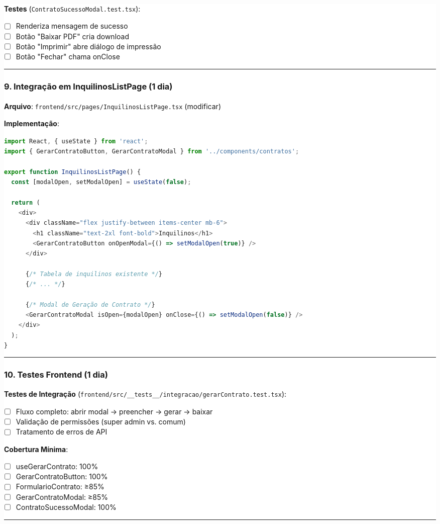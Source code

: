 **Testes** (`ContratoSucessoModal.test.tsx`):
- [ ] Renderiza mensagem de sucesso
- [ ] Botão "Baixar PDF" cria download
- [ ] Botão "Imprimir" abre diálogo de impressão
- [ ] Botão "Fechar" chama onClose

---

### 9. Integração em InquilinosListPage (1 dia)

**Arquivo**: `frontend/src/pages/InquilinosListPage.tsx` (modificar)

**Implementação**:

```typescript
import React, { useState } from 'react';
import { GerarContratoButton, GerarContratoModal } from '../components/contratos';

export function InquilinosListPage() {
  const [modalOpen, setModalOpen] = useState(false);

  return (
    <div>
      <div className="flex justify-between items-center mb-6">
        <h1 className="text-2xl font-bold">Inquilinos</h1>
        <GerarContratoButton onOpenModal={() => setModalOpen(true)} />
      </div>

      {/* Tabela de inquilinos existente */}
      {/* ... */}

      {/* Modal de Geração de Contrato */}
      <GerarContratoModal isOpen={modalOpen} onClose={() => setModalOpen(false)} />
    </div>
  );
}
```

---

### 10. Testes Frontend (1 dia)

**Testes de Integração** (`frontend/src/__tests__/integracao/gerarContrato.test.tsx`):
- [ ] Fluxo completo: abrir modal → preencher → gerar → baixar
- [ ] Validação de permissões (super admin vs. comum)
- [ ] Tratamento de erros de API

**Cobertura Mínima**:
- [ ] useGerarContrato: 100%
- [ ] GerarContratoButton: 100%
- [ ] FormularioContrato: ≥85%
- [ ] GerarContratoModal: ≥85%
- [ ] ContratoSucessoModal: 100%

---